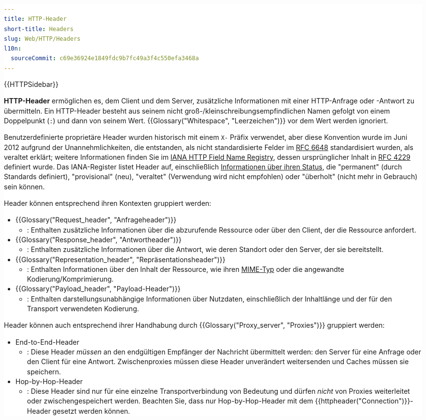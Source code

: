 ```yaml
---
title: HTTP-Header
short-title: Headers
slug: Web/HTTP/Headers
l10n:
  sourceCommit: c69e36924e1849fdc9b7fc49a3f4c550efa3468a
---
```


{{HTTPSidebar}}

**HTTP-Header** ermöglichen es, dem Client und dem Server, zusätzliche Informationen mit einer HTTP-Anfrage oder -Antwort zu übermitteln. Ein HTTP-Header besteht aus seinem nicht groß-/kleinschreibungsempfindlichen Namen gefolgt von einem Doppelpunkt (`:`) und dann von seinem Wert. {{Glossary("Whitespace", "Leerzeichen")}} vor dem Wert werden ignoriert.

Benutzerdefinierte proprietäre Header wurden historisch mit einem `X-` Präfix verwendet, aber diese Konvention wurde im Juni 2012 aufgrund der Unannehmlichkeiten, die entstanden, als nicht standardisierte Felder im [RFC 6648](https://datatracker.ietf.org/doc/html/rfc6648) standardisiert wurden, als veraltet erklärt; weitere Informationen finden Sie im [IANA HTTP Field Name Registry](https://www.iana.org/assignments/http-fields/http-fields.xhtml), dessen ursprünglicher Inhalt in [RFC 4229](https://datatracker.ietf.org/doc/html/rfc4229) definiert wurde.
Das IANA-Register listet Header auf, einschließlich [Informationen über ihren Status](https://github.com/protocol-registries/http-fields?tab=readme-ov-file#choosing-the-right-status), die "permanent" (durch Standards definiert), "provisional" (neu), "veraltet" (Verwendung wird nicht empfohlen) oder "überholt" (nicht mehr in Gebrauch) sein können.

Header können entsprechend ihren Kontexten gruppiert werden:

- {{Glossary("Request_header", "Anfrageheader")}}
  - : Enthalten zusätzliche Informationen über die abzurufende Ressource oder über den Client, der die Ressource anfordert.
- {{Glossary("Response_header", "Antwortheader")}}
  - : Enthalten zusätzliche Informationen über die Antwort, wie deren Standort oder den Server, der sie bereitstellt.
- {{Glossary("Representation_header", "Repräsentationsheader")}}
  - : Enthalten Informationen über den Inhalt der Ressource, wie ihren [MIME-Typ](/de/docs/Web/HTTP/Basics_of_HTTP/MIME_types) oder die angewandte Kodierung/Komprimierung.
- {{Glossary("Payload_header", "Payload-Header")}}
  - : Enthalten darstellungsunabhängige Informationen über Nutzdaten, einschließlich der Inhaltlänge und der für den Transport verwendeten Kodierung.

Header können auch entsprechend ihrer Handhabung durch {{Glossary("Proxy_server", "Proxies")}} gruppiert werden:

- End-to-End-Header
  - : Diese Header _müssen_ an den endgültigen Empfänger der Nachricht übermittelt werden: den Server für eine Anfrage oder den Client für eine Antwort. Zwischenproxies müssen diese Header unverändert weitersenden und Caches müssen sie speichern.
- Hop-by-Hop-Header
  - : Diese Header sind nur für eine einzelne Transportverbindung von Bedeutung und dürfen _nicht_ von Proxies weiterleitet oder zwischengespeichert werden. Beachten Sie, dass nur Hop-by-Hop-Header mit dem {{httpheader("Connection")}}-Header gesetzt werden können.
